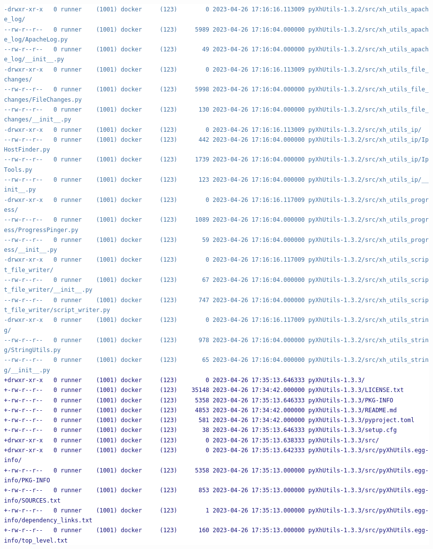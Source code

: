 ```diff
-drwxr-xr-x   0 runner    (1001) docker     (123)        0 2023-04-26 17:16:16.113009 pyXhUtils-1.3.2/src/xh_utils_apache_log/
--rw-r--r--   0 runner    (1001) docker     (123)     5989 2023-04-26 17:16:04.000000 pyXhUtils-1.3.2/src/xh_utils_apache_log/ApacheLog.py
--rw-r--r--   0 runner    (1001) docker     (123)       49 2023-04-26 17:16:04.000000 pyXhUtils-1.3.2/src/xh_utils_apache_log/__init__.py
-drwxr-xr-x   0 runner    (1001) docker     (123)        0 2023-04-26 17:16:16.113009 pyXhUtils-1.3.2/src/xh_utils_file_changes/
--rw-r--r--   0 runner    (1001) docker     (123)     5998 2023-04-26 17:16:04.000000 pyXhUtils-1.3.2/src/xh_utils_file_changes/FileChanges.py
--rw-r--r--   0 runner    (1001) docker     (123)      130 2023-04-26 17:16:04.000000 pyXhUtils-1.3.2/src/xh_utils_file_changes/__init__.py
-drwxr-xr-x   0 runner    (1001) docker     (123)        0 2023-04-26 17:16:16.113009 pyXhUtils-1.3.2/src/xh_utils_ip/
--rw-r--r--   0 runner    (1001) docker     (123)      442 2023-04-26 17:16:04.000000 pyXhUtils-1.3.2/src/xh_utils_ip/IpHostFinder.py
--rw-r--r--   0 runner    (1001) docker     (123)     1739 2023-04-26 17:16:04.000000 pyXhUtils-1.3.2/src/xh_utils_ip/IpTools.py
--rw-r--r--   0 runner    (1001) docker     (123)      123 2023-04-26 17:16:04.000000 pyXhUtils-1.3.2/src/xh_utils_ip/__init__.py
-drwxr-xr-x   0 runner    (1001) docker     (123)        0 2023-04-26 17:16:16.117009 pyXhUtils-1.3.2/src/xh_utils_progress/
--rw-r--r--   0 runner    (1001) docker     (123)     1089 2023-04-26 17:16:04.000000 pyXhUtils-1.3.2/src/xh_utils_progress/ProgressPinger.py
--rw-r--r--   0 runner    (1001) docker     (123)       59 2023-04-26 17:16:04.000000 pyXhUtils-1.3.2/src/xh_utils_progress/__init__.py
-drwxr-xr-x   0 runner    (1001) docker     (123)        0 2023-04-26 17:16:16.117009 pyXhUtils-1.3.2/src/xh_utils_script_file_writer/
--rw-r--r--   0 runner    (1001) docker     (123)       67 2023-04-26 17:16:04.000000 pyXhUtils-1.3.2/src/xh_utils_script_file_writer/__init__.py
--rw-r--r--   0 runner    (1001) docker     (123)      747 2023-04-26 17:16:04.000000 pyXhUtils-1.3.2/src/xh_utils_script_file_writer/script_writer.py
-drwxr-xr-x   0 runner    (1001) docker     (123)        0 2023-04-26 17:16:16.117009 pyXhUtils-1.3.2/src/xh_utils_string/
--rw-r--r--   0 runner    (1001) docker     (123)      978 2023-04-26 17:16:04.000000 pyXhUtils-1.3.2/src/xh_utils_string/StringUtils.py
--rw-r--r--   0 runner    (1001) docker     (123)       65 2023-04-26 17:16:04.000000 pyXhUtils-1.3.2/src/xh_utils_string/__init__.py
+drwxr-xr-x   0 runner    (1001) docker     (123)        0 2023-04-26 17:35:13.646333 pyXhUtils-1.3.3/
+-rw-r--r--   0 runner    (1001) docker     (123)    35148 2023-04-26 17:34:42.000000 pyXhUtils-1.3.3/LICENSE.txt
+-rw-r--r--   0 runner    (1001) docker     (123)     5358 2023-04-26 17:35:13.646333 pyXhUtils-1.3.3/PKG-INFO
+-rw-r--r--   0 runner    (1001) docker     (123)     4853 2023-04-26 17:34:42.000000 pyXhUtils-1.3.3/README.md
+-rw-r--r--   0 runner    (1001) docker     (123)      581 2023-04-26 17:34:42.000000 pyXhUtils-1.3.3/pyproject.toml
+-rw-r--r--   0 runner    (1001) docker     (123)       38 2023-04-26 17:35:13.646333 pyXhUtils-1.3.3/setup.cfg
+drwxr-xr-x   0 runner    (1001) docker     (123)        0 2023-04-26 17:35:13.638333 pyXhUtils-1.3.3/src/
+drwxr-xr-x   0 runner    (1001) docker     (123)        0 2023-04-26 17:35:13.642333 pyXhUtils-1.3.3/src/pyXhUtils.egg-info/
+-rw-r--r--   0 runner    (1001) docker     (123)     5358 2023-04-26 17:35:13.000000 pyXhUtils-1.3.3/src/pyXhUtils.egg-info/PKG-INFO
+-rw-r--r--   0 runner    (1001) docker     (123)      853 2023-04-26 17:35:13.000000 pyXhUtils-1.3.3/src/pyXhUtils.egg-info/SOURCES.txt
+-rw-r--r--   0 runner    (1001) docker     (123)        1 2023-04-26 17:35:13.000000 pyXhUtils-1.3.3/src/pyXhUtils.egg-info/dependency_links.txt
+-rw-r--r--   0 runner    (1001) docker     (123)      160 2023-04-26 17:35:13.000000 pyXhUtils-1.3.3/src/pyXhUtils.egg-info/top_level.txt
```